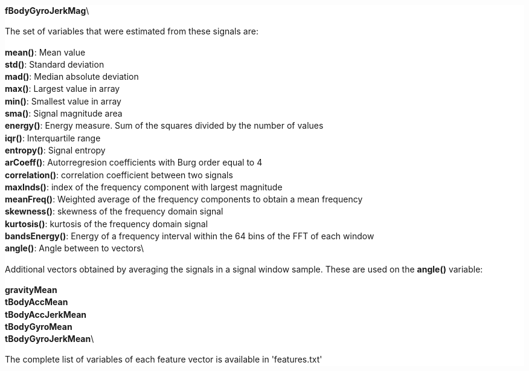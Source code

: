 **fBodyGyroJerkMag**\

The set of variables that were estimated from these signals are: 

**mean()**: Mean value\
**std()**: Standard deviation\
**mad()**: Median absolute deviation\
**max()**: Largest value in array\
**min()**: Smallest value in array\
**sma()**: Signal magnitude area\
**energy()**: Energy measure. Sum of the squares divided by the number of values\
**iqr()**: Interquartile range\
**entropy()**: Signal entropy\
**arCoeff()**: Autorregresion coefficients with Burg order equal to 4\
**correlation()**: correlation coefficient between two signals\
**maxInds()**: index of the frequency component with largest magnitude\
**meanFreq()**: Weighted average of the frequency components to obtain a mean frequency\
**skewness()**: skewness of the frequency domain signal\
**kurtosis()**: kurtosis of the frequency domain signal\
**bandsEnergy()**: Energy of a frequency interval within the 64 bins of the FFT of each window\
**angle()**: Angle between to vectors\

Additional vectors obtained by averaging the signals in a signal window sample. These are used on the **angle()** variable:

**gravityMean**\
**tBodyAccMean**\
**tBodyAccJerkMean**\
**tBodyGyroMean**\
**tBodyGyroJerkMean**\

The complete list of variables of each feature vector is available in 'features.txt'